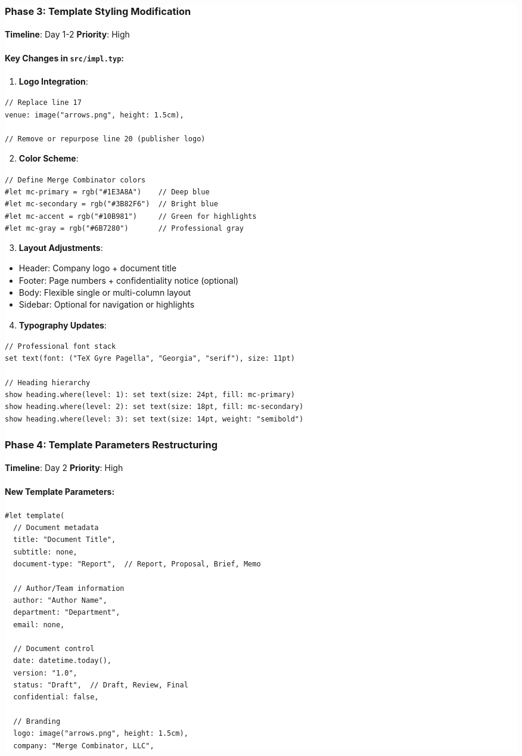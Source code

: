 ### Phase 3: Template Styling Modification
**Timeline**: Day 1-2
**Priority**: High

#### Key Changes in `src/impl.typ`:

1. **Logo Integration**:
```typst
// Replace line 17
venue: image("arrows.png", height: 1.5cm),

// Remove or repurpose line 20 (publisher logo)
```

2. **Color Scheme**:
```typst
// Define Merge Combinator colors
#let mc-primary = rgb("#1E3A8A")    // Deep blue
#let mc-secondary = rgb("#3B82F6")  // Bright blue
#let mc-accent = rgb("#10B981")     // Green for highlights
#let mc-gray = rgb("#6B7280")       // Professional gray
```

3. **Layout Adjustments**:
- Header: Company logo + document title
- Footer: Page numbers + confidentiality notice (optional)
- Body: Flexible single or multi-column layout
- Sidebar: Optional for navigation or highlights

4. **Typography Updates**:
```typst
// Professional font stack
set text(font: ("TeX Gyre Pagella", "Georgia", "serif"), size: 11pt)

// Heading hierarchy
show heading.where(level: 1): set text(size: 24pt, fill: mc-primary)
show heading.where(level: 2): set text(size: 18pt, fill: mc-secondary)
show heading.where(level: 3): set text(size: 14pt, weight: "semibold")
```

### Phase 4: Template Parameters Restructuring
**Timeline**: Day 2
**Priority**: High

#### New Template Parameters:
```typst
#let template(
  // Document metadata
  title: "Document Title",
  subtitle: none,
  document-type: "Report",  // Report, Proposal, Brief, Memo
  
  // Author/Team information
  author: "Author Name",
  department: "Department",
  email: none,
  
  // Document control
  date: datetime.today(),
  version: "1.0",
  status: "Draft",  // Draft, Review, Final
  confidential: false,
  
  // Branding
  logo: image("arrows.png", height: 1.5cm),
  company: "Merge Combinator, LLC",
```